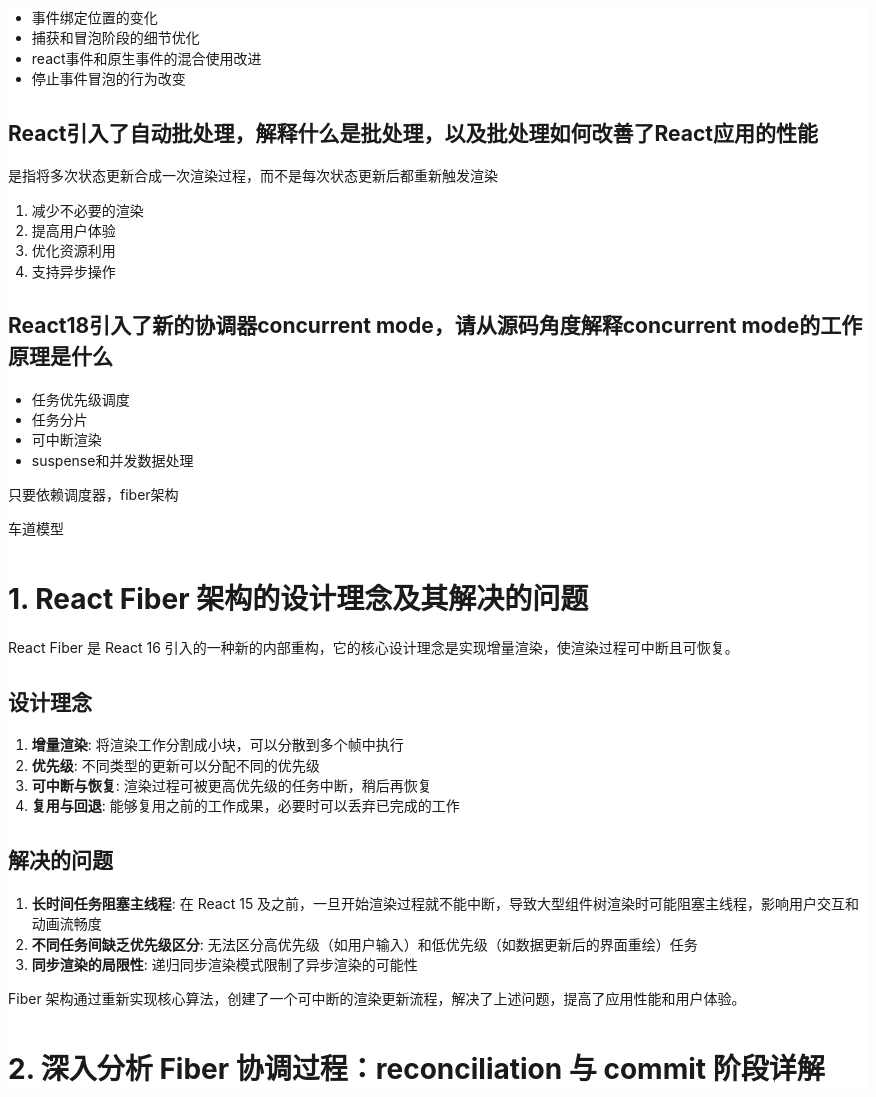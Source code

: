 - 事件绑定位置的变化
- 捕获和冒泡阶段的细节优化
- react事件和原生事件的混合使用改进
- 停止事件冒泡的行为改变



## React引入了自动批处理，解释什么是批处理，以及批处理如何改善了React应用的性能

是指将多次状态更新合成一次渲染过程，而不是每次状态更新后都重新触发渲染

1. 减少不必要的渲染
2. 提高用户体验
3. 优化资源利用
4. 支持异步操作



## React18引入了新的协调器concurrent mode，请从源码角度解释concurrent mode的工作原理是什么

- 任务优先级调度
- 任务分片
- 可中断渲染
- suspense和并发数据处理

只要依赖调度器，fiber架构

车道模型



# 1. React Fiber 架构的设计理念及其解决的问题

React Fiber 是 React 16 引入的一种新的内部重构，它的核心设计理念是实现增量渲染，使渲染过程可中断且可恢复。

## 设计理念

1. **增量渲染**: 将渲染工作分割成小块，可以分散到多个帧中执行
2. **优先级**: 不同类型的更新可以分配不同的优先级
3. **可中断与恢复**: 渲染过程可被更高优先级的任务中断，稍后再恢复
4. **复用与回退**: 能够复用之前的工作成果，必要时可以丢弃已完成的工作

## 解决的问题

1. **长时间任务阻塞主线程**: 在 React 15 及之前，一旦开始渲染过程就不能中断，导致大型组件树渲染时可能阻塞主线程，影响用户交互和动画流畅度
2. **不同任务间缺乏优先级区分**: 无法区分高优先级（如用户输入）和低优先级（如数据更新后的界面重绘）任务
3. **同步渲染的局限性**: 递归同步渲染模式限制了异步渲染的可能性

Fiber 架构通过重新实现核心算法，创建了一个可中断的渲染更新流程，解决了上述问题，提高了应用性能和用户体验。



# 2. 深入分析 Fiber 协调过程：reconciliation 与 commit 阶段详解
